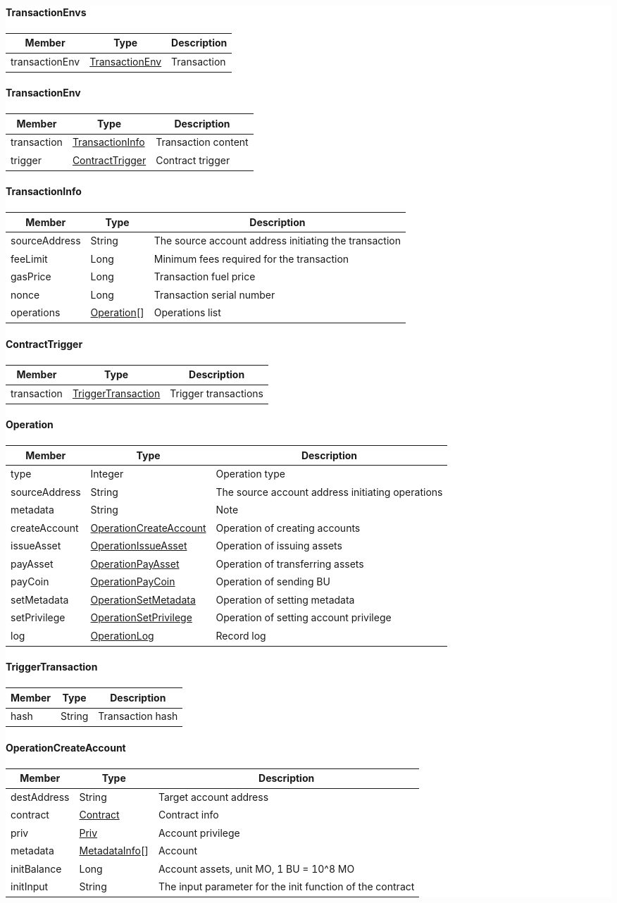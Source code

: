#### TransactionEnvs

Member       |     Type     |       Description      
----------- | ------------ | ---------------- 
  transactionEnv|[TransactionEnv](#transactionenv)|Transaction

#### TransactionEnv

Member       |     Type     |       Description      
----------- | ------------ | ---------------- 
transaction|[TransactionInfo](#transactioninfo)|Transaction content
trigger|[ContractTrigger](#contracttrigger)|Contract trigger

#### TransactionInfo

Member       |     Type     |       Description      
----------- | ------------ | ---------------- 
sourceAddress|String|The source account address initiating the transaction
feeLimit|Long|Minimum fees required for the transaction
gasPrice|Long|Transaction fuel price
nonce|Long|Transaction serial number
operations|[Operation](#operation)[]|Operations list

#### ContractTrigger
Member       |     Type     |       Description      
----------- | ------------ | ---------------- 
transaction|[TriggerTransaction](#triggertransaction)|Trigger transactions

#### Operation

Member       |     Type     |       Description      
----------- | ------------ | ---------------- 
type|Integer|Operation type
sourceAddress|String|The source account address initiating operations
metadata|String|Note
createAccount|[OperationCreateAccount](#operationcreateaccount)|Operation of creating accounts
issueAsset|[OperationIssueAsset](#operationissueasset)|Operation of issuing assets
payAsset|[OperationPayAsset](#operationpayasset)|Operation of transferring assets
payCoin|[OperationPayCoin](#operationpaycoin)|Operation of sending BU
setMetadata|[OperationSetMetadata](#operationsetmetadata)|Operation of setting metadata
setPrivilege|[OperationSetPrivilege](#operationsetprivilege)|Operation of setting account privilege
log|[OperationLog](#operationlog)|Record log

#### TriggerTransaction

Member       |     Type     |       Description      
----------- | ------------ | ---------------- 
hash|String|Transaction hash

#### OperationCreateAccount

Member       |     Type     |       Description      
----------- | ------------ | ---------------- 
destAddress|String|Target account address
contract|[Contract](#contract)|Contract info
priv|[Priv](#priv)|Account privilege
metadata|[MetadataInfo](#metadatainfo)[]|Account
initBalance|Long|Account assets, unit MO, 1 BU = 10^8 MO
initInput|String|The input parameter for the init function of the contract
